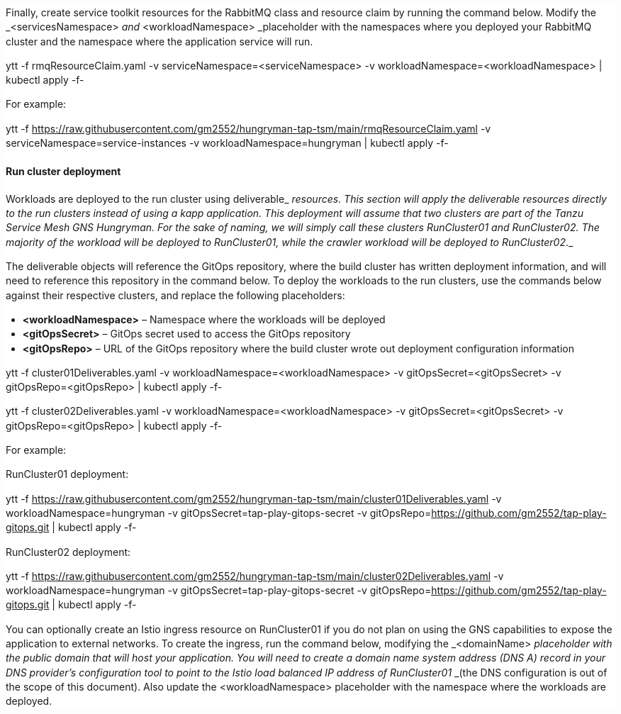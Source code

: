 Finally, create service toolkit resources for the RabbitMQ class and resource claim by running the command below. Modify the _&lt;servicesNamespace> _and_ &lt;workloadNamespace> _placeholder with the namespaces where you deployed your RabbitMQ cluster and the namespace where the application service will run.

ytt -f rmqResourceClaim.yaml -v serviceNamespace=&lt;serviceNamespace> -v workloadNamespace=&lt;workloadNamespace> | kubectl apply -f-

For example:

ytt -f https://raw.githubusercontent.com/gm2552/hungryman-tap-tsm/main/rmqResourceClaim.yaml -v serviceNamespace=service-instances -v workloadNamespace=hungryman | kubectl apply -f-


#### Run cluster deployment

Workloads are deployed to the run cluster using deliverable_ _resources. This section will apply the deliverable resources directly to the run clusters instead of using a kapp application. This deployment will assume that two clusters are part of the Tanzu Service Mesh GNS Hungryman. For the sake of naming, we will simply call these clusters RunCluster01 and RunCluster02. The majority of the workload will be deployed to RunCluster01, while the _crawler_ workload will be deployed to RunCluster02_._

The deliverable objects will reference the GitOps repository, where the build cluster has written deployment information, and will need to reference this repository in the command below. To deploy the workloads to the run clusters, use the commands below against their respective clusters, and replace the following placeholders:



* **&lt;workloadNamespace>** – Namespace where the workloads will be deployed
* **&lt;gitOpsSecret>** – GitOps secret used to access the GitOps repository
* **&lt;gitOpsRepo>** – URL of the GitOps repository where the build cluster wrote out deployment configuration information

ytt -f cluster01Deliverables.yaml -v workloadNamespace=&lt;workloadNamespace> -v gitOpsSecret=&lt;gitOpsSecret> -v gitOpsRepo=&lt;gitOpsRepo> | kubectl apply -f-

ytt -f cluster02Deliverables.yaml -v workloadNamespace=&lt;workloadNamespace> -v gitOpsSecret=&lt;gitOpsSecret> -v gitOpsRepo=&lt;gitOpsRepo> | kubectl apply -f-

For example:

RunCluster01 deployment:

ytt -f https://raw.githubusercontent.com/gm2552/hungryman-tap-tsm/main/cluster01Deliverables.yaml -v workloadNamespace=hungryman -v gitOpsSecret=tap-play-gitops-secret -v gitOpsRepo=https://github.com/gm2552/tap-play-gitops.git | kubectl apply -f-

RunCluster02 deployment:

ytt -f https://raw.githubusercontent.com/gm2552/hungryman-tap-tsm/main/cluster02Deliverables.yaml -v workloadNamespace=hungryman -v gitOpsSecret=tap-play-gitops-secret -v gitOpsRepo=https://github.com/gm2552/tap-play-gitops.git | kubectl apply -f-

You can optionally create an Istio ingress resource on RunCluster01 if you do not plan on using the GNS capabilities to expose the application to external networks. To create the ingress, run the command below, modifying the _&lt;domainName> _placeholder with the public domain that will host your application. You will need to create a domain name system address (DNS A) record in your DNS provider’s configuration tool to point to the Istio load balanced IP address of RunCluster01_ _(the DNS configuration is out of the scope of this document). Also update the &lt;workloadNamespace> placeholder with the namespace where the workloads are deployed.
